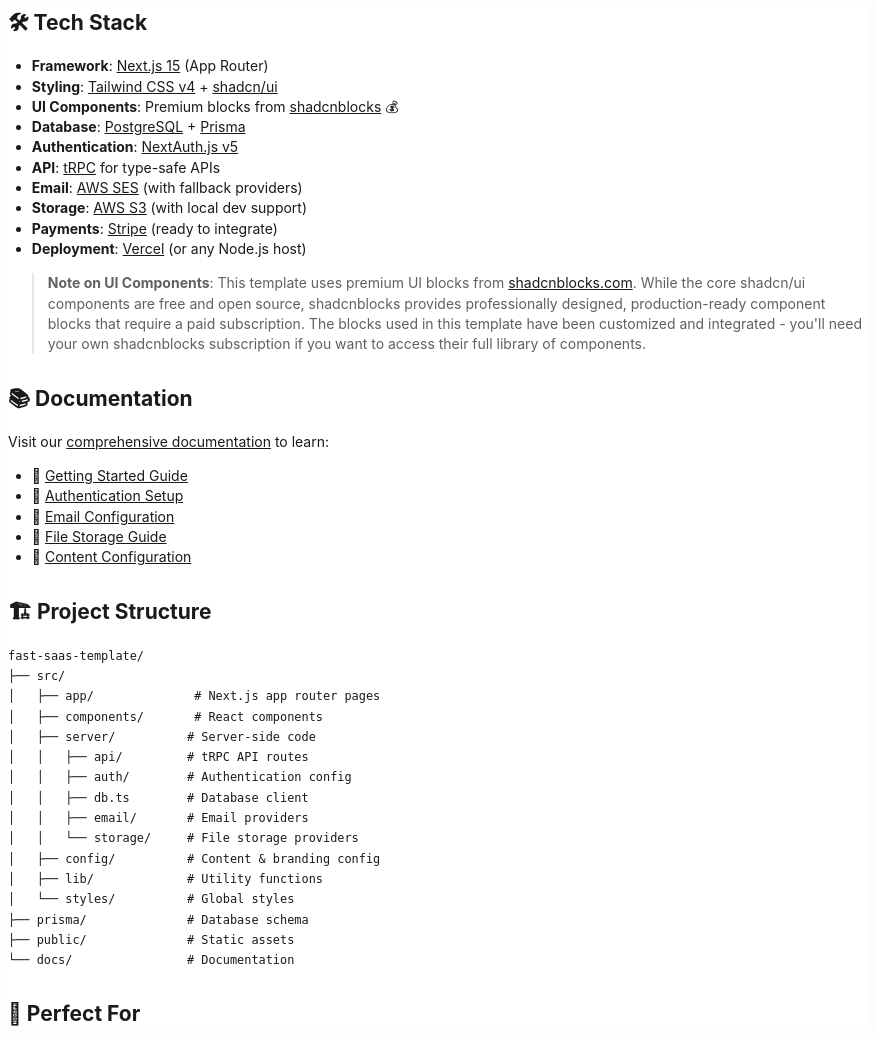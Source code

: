 ## 🛠️ Tech Stack

- **Framework**: [Next.js 15](https://nextjs.org) (App Router)
- **Styling**: [Tailwind CSS v4](https://tailwindcss.com) + [shadcn/ui](https://ui.shadcn.com)
- **UI Components**: Premium blocks from [shadcnblocks](https://www.shadcnblocks.com) 💰
- **Database**: [PostgreSQL](https://postgresql.org) + [Prisma](https://prisma.io)
- **Authentication**: [NextAuth.js v5](https://authjs.dev)
- **API**: [tRPC](https://trpc.io) for type-safe APIs
- **Email**: [AWS SES](https://aws.amazon.com/ses) (with fallback providers)
- **Storage**: [AWS S3](https://aws.amazon.com/s3) (with local dev support)
- **Payments**: [Stripe](https://stripe.com) (ready to integrate)
- **Deployment**: [Vercel](https://vercel.com) (or any Node.js host)

> **Note on UI Components**: This template uses premium UI blocks from [shadcnblocks.com](https://www.shadcnblocks.com). While the core shadcn/ui components are free and open source, shadcnblocks provides professionally designed, production-ready component blocks that require a paid subscription. The blocks used in this template have been customized and integrated - you'll need your own shadcnblocks subscription if you want to access their full library of components.

## 📚 Documentation

Visit our [comprehensive documentation](./docs) to learn:

- 📖 [Getting Started Guide](./docs/getting-started.md)
- 🔐 [Authentication Setup](./docs/google-auth-setup.md)
- 📧 [Email Configuration](./docs/email-setup.md)
- 📁 [File Storage Guide](./docs/file-storage.md)
- 🎨 [Content Configuration](./docs/content-configuration.md)

## 🏗️ Project Structure

```
fast-saas-template/
├── src/
│   ├── app/              # Next.js app router pages
│   ├── components/       # React components
│   ├── server/          # Server-side code
│   │   ├── api/         # tRPC API routes
│   │   ├── auth/        # Authentication config
│   │   ├── db.ts        # Database client
│   │   ├── email/       # Email providers
│   │   └── storage/     # File storage providers
│   ├── config/          # Content & branding config
│   ├── lib/             # Utility functions
│   └── styles/          # Global styles
├── prisma/              # Database schema
├── public/              # Static assets
└── docs/                # Documentation
```

## 🎯 Perfect For
